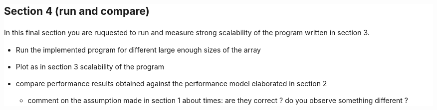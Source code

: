   

## Section 4  (run and compare)

In this final section you are ruquested to run and measure strong scalability of  the program written in section 3.

  - Run the implemented program for different large enough sizes of the array 

  - Plot as in section 3 scalability of the program  

  - compare  performance results obtained against the performance model elaborated in section 2

      - comment on the assumption made in section 1 about times: are they correct ? do you observe something different ? 

        



